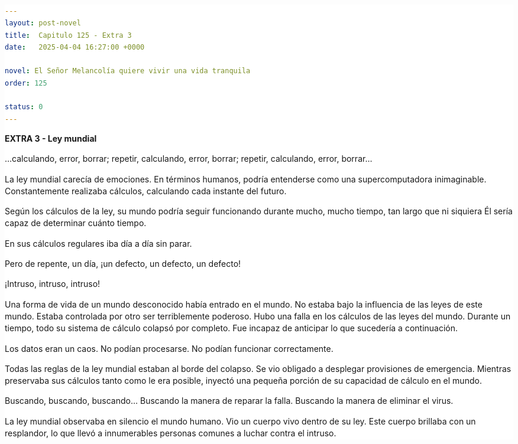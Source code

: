 ```yaml
---
layout: post-novel
title:  Capitulo 125 - Extra 3
date:   2025-04-04 16:27:00 +0000

novel: El Señor Melancolía quiere vivir una vida tranquila
order: 125

status: 0
---
```


**EXTRA 3 - Ley mundial**




…calculando, error, borrar; repetir, calculando, error, borrar; repetir, calculando, error, borrar…



La ley mundial carecía de emociones. En términos humanos, podría entenderse como una supercomputadora inimaginable. Constantemente realizaba cálculos, calculando cada instante del futuro.



Según los cálculos de la ley, su mundo podría seguir funcionando durante mucho, mucho tiempo, tan largo que ni siquiera Él sería capaz de determinar cuánto tiempo.



En sus cálculos regulares iba día a día sin parar.



Pero de repente, un día, ¡un defecto, un defecto, un defecto!



¡Intruso, intruso, intruso!



Una forma de vida de un mundo desconocido había entrado en el mundo. No estaba bajo la influencia de las leyes de este mundo. Estaba controlada por otro ser terriblemente poderoso. Hubo una falla en los cálculos de las leyes del mundo. Durante un tiempo, todo su sistema de cálculo colapsó por completo. Fue incapaz de anticipar lo que sucedería a continuación.



Los datos eran un caos. No podían procesarse. No podían funcionar correctamente.



Todas las reglas de la ley mundial estaban al borde del colapso. Se vio obligado a desplegar provisiones de emergencia. Mientras preservaba sus cálculos tanto como le era posible, inyectó una pequeña porción de su capacidad de cálculo en el mundo.



Buscando, buscando, buscando… Buscando la manera de reparar la falla. Buscando la manera de eliminar el virus.



La ley mundial observaba en silencio el mundo humano. Vio un cuerpo vivo dentro de su ley. Este cuerpo brillaba con un resplandor, lo que llevó a innumerables personas comunes a luchar contra el intruso.

